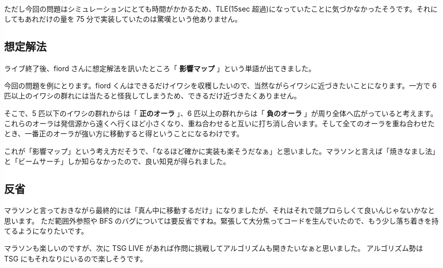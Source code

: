 ただし今回の問題はシミュレーションにとても時間がかかるため、TLE(15sec 超過)になっていたことに気づかなかったそうです。それにしてもあれだけの量を 75 分で実装していたのは驚嘆という他ありません。

## 想定解法

ライブ終了後、fiord さんに想定解法を訊いたところ「 **影響マップ** 」という単語が出てきました。

今回の問題を例にとります。fiord くんはできるだけイワシを収穫したいので、当然ながらイワシに近づきたいことになります。一方で 6 匹以上のイワシの群れには当たると怪我してしまうため、できるだけ近づきたくありません。

そこで、5 匹以下のイワシの群れからは「 **正のオーラ** 」、6 匹以上の群れからは「 **負のオーラ** 」が周り全体へ広がっていると考えます。これらのオーラは発信源から遠くへ行くほど小さくなり、重ね合わせると互いに打ち消し合います。そして全てのオーラを重ね合わせたとき、一番正のオーラが強い方に移動すると得ということになるわけです。

これが「影響マップ」という考え方だそうで、「なるほど確かに実装も楽そうだなぁ」と思いました。マラソンと言えば「焼きなまし法」と「ビームサーチ」しか知らなかったので、良い知見が得られました。

## 反省

マラソンと言っておきながら最終的には「真ん中に移動するだけ」になりましたが、それはそれで競プロらしくて良いんじゃないかなと思います。
ただ範囲外参照や BFS のバグについては要反省ですね。緊張して大分焦ってコードを生んでいたので、もう少し落ち着きを持てるようになりたいです。

マラソンも楽しいのですが、次に TSG LIVE があれば作問に挑戦してアルゴリズムも開きたいなぁと思いました。
アルゴリズム勢は TSG にもそれなりにいるので楽しそうです。

